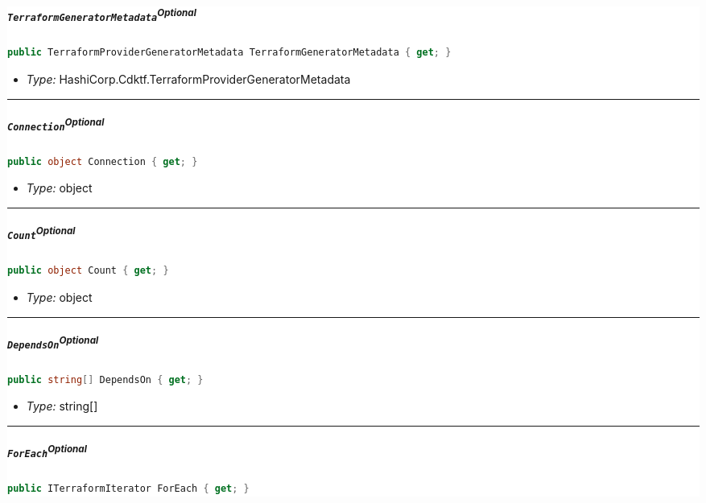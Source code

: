 ##### `TerraformGeneratorMetadata`<sup>Optional</sup> <a name="TerraformGeneratorMetadata" id="rhizo-co-terraform-provider-oci.identityDomainsMySupportAccount.IdentityDomainsMySupportAccount.property.terraformGeneratorMetadata"></a>

```csharp
public TerraformProviderGeneratorMetadata TerraformGeneratorMetadata { get; }
```

- *Type:* HashiCorp.Cdktf.TerraformProviderGeneratorMetadata

---

##### `Connection`<sup>Optional</sup> <a name="Connection" id="rhizo-co-terraform-provider-oci.identityDomainsMySupportAccount.IdentityDomainsMySupportAccount.property.connection"></a>

```csharp
public object Connection { get; }
```

- *Type:* object

---

##### `Count`<sup>Optional</sup> <a name="Count" id="rhizo-co-terraform-provider-oci.identityDomainsMySupportAccount.IdentityDomainsMySupportAccount.property.count"></a>

```csharp
public object Count { get; }
```

- *Type:* object

---

##### `DependsOn`<sup>Optional</sup> <a name="DependsOn" id="rhizo-co-terraform-provider-oci.identityDomainsMySupportAccount.IdentityDomainsMySupportAccount.property.dependsOn"></a>

```csharp
public string[] DependsOn { get; }
```

- *Type:* string[]

---

##### `ForEach`<sup>Optional</sup> <a name="ForEach" id="rhizo-co-terraform-provider-oci.identityDomainsMySupportAccount.IdentityDomainsMySupportAccount.property.forEach"></a>

```csharp
public ITerraformIterator ForEach { get; }
```
